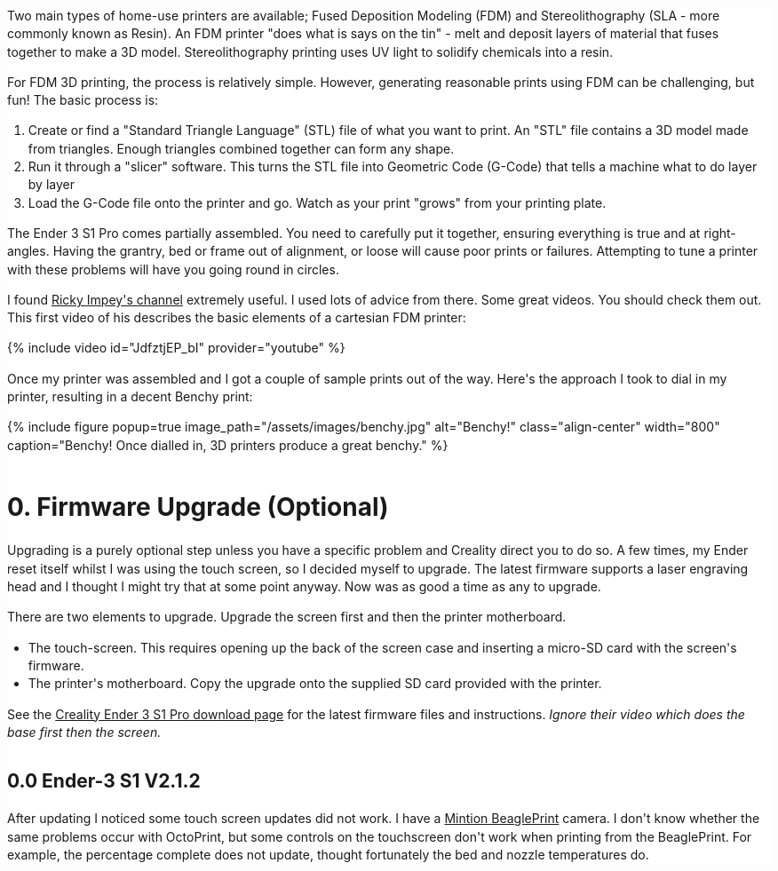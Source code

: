 Two main types of home-use printers are available; Fused Deposition Modeling (FDM) and Stereolithography (SLA - more commonly known as Resin). An FDM printer "does what is says on the tin" - melt and deposit layers of material that fuses together to make a 3D model. Stereolithography printing uses UV light to solidify chemicals into a resin.

For FDM 3D printing, the process is relatively simple. However, generating reasonable prints using FDM can be challenging, but fun! The basic process is:

1. Create or find a "Standard Triangle Language" (STL) file of what you want to print. An "STL" file contains a 3D model made from triangles. Enough triangles combined together can form any shape.
2. Run it through a "slicer" software. This turns the STL file into Geometric Code (G-Code) that tells a machine what to do layer by layer
3. Load the G-Code file onto the printer and go. Watch as your print "grows" from your printing plate.

The Ender 3 S1 Pro comes partially assembled. You need to carefully put it together, ensuring everything is true and at right-angles. Having the grantry, bed or frame out of alignment, or loose will cause poor prints or failures. Attempting to tune a printer with these problems will have you going round in circles.

I found [Ricky Impey's channel](https://www.youtube.com/@RickyImpey) extremely useful. I used lots of advice from there. Some great videos. You should check them out. This first video of his describes the basic elements of a cartesian FDM printer:

{% include video id="JdfztjEP_bI" provider="youtube" %}

Once my printer was assembled and I got a couple of sample prints out of the way. Here's the approach I took to dial in my printer, resulting in a decent Benchy print:

{% include figure popup=true image_path="/assets/images/benchy.jpg" alt="Benchy!" class="align-center" width="800" caption="Benchy! Once dialled in, 3D printers produce a great benchy." %}

# 0. Firmware Upgrade (Optional)

Upgrading is a purely optional step unless you have a specific problem and Creality direct you to do so. A few times, my Ender reset itself whilst I was using the touch screen, so I decided myself to upgrade. The latest firmware supports a laser engraving head and I thought I might try that at some point anyway. Now was as good a time as any to upgrade.

There are two elements to upgrade. Upgrade the screen first and then the printer motherboard.

* The touch-screen. This requires opening up the back of the screen case and inserting a micro-SD card with the screen's firmware.
* The printer's motherboard. Copy the upgrade onto the supplied SD card provided with the printer.

See the  [Creality Ender 3 S1 Pro download page](https://www.creality.com/pages/download-ender-3-s1-pro) for the latest firmware files and instructions. *Ignore their video which does the base first then the screen.*

## 0.0 Ender-3 S1 V2.1.2

After updating I noticed some touch screen updates did not work. I have a [Mintion BeaglePrint](https://www.mintion.net/) camera. I don't know whether the same problems occur with OctoPrint, but some controls on the touchscreen don't work when printing from the BeaglePrint. For example, the percentage complete does not update, thought fortunately the bed and nozzle temperatures do.
